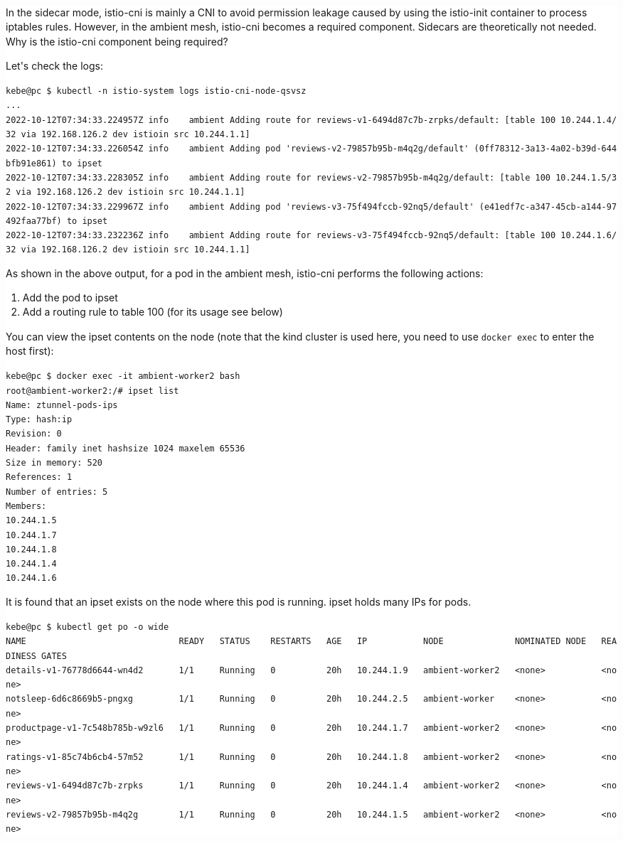 In the sidecar mode, istio-cni is mainly a CNI to avoid permission
leakage caused by using the istio-init container to process iptables rules.
However, in the ambient mesh, istio-cni becomes a required component.
Sidecars are theoretically not needed. Why is the istio-cni component being required?

Let's check the logs:

```console
kebe@pc $ kubectl -n istio-system logs istio-cni-node-qsvsz
...
2022-10-12T07:34:33.224957Z	info	ambient	Adding route for reviews-v1-6494d87c7b-zrpks/default: [table 100 10.244.1.4/32 via 192.168.126.2 dev istioin src 10.244.1.1]
2022-10-12T07:34:33.226054Z	info	ambient	Adding pod 'reviews-v2-79857b95b-m4q2g/default' (0ff78312-3a13-4a02-b39d-644bfb91e861) to ipset
2022-10-12T07:34:33.228305Z	info	ambient	Adding route for reviews-v2-79857b95b-m4q2g/default: [table 100 10.244.1.5/32 via 192.168.126.2 dev istioin src 10.244.1.1]
2022-10-12T07:34:33.229967Z	info	ambient	Adding pod 'reviews-v3-75f494fccb-92nq5/default' (e41edf7c-a347-45cb-a144-97492faa77bf) to ipset
2022-10-12T07:34:33.232236Z	info	ambient	Adding route for reviews-v3-75f494fccb-92nq5/default: [table 100 10.244.1.6/32 via 192.168.126.2 dev istioin src 10.244.1.1]
```

As shown in the above output, for a pod in the ambient mesh, istio-cni performs the following actions:

1. Add the pod to ipset
2. Add a routing rule to table 100 (for its usage see below)

You can view the ipset contents on the node (note that the kind cluster is used here,
you need to use `docker exec` to enter the host first):

```console
kebe@pc $ docker exec -it ambient-worker2 bash
root@ambient-worker2:/# ipset list
Name: ztunnel-pods-ips
Type: hash:ip
Revision: 0
Header: family inet hashsize 1024 maxelem 65536
Size in memory: 520
References: 1
Number of entries: 5
Members:
10.244.1.5
10.244.1.7
10.244.1.8
10.244.1.4
10.244.1.6
```

It is found that an ipset exists on the node where this pod is running. ipset holds many IPs for pods.

```console
kebe@pc $ kubectl get po -o wide
NAME                              READY   STATUS    RESTARTS   AGE   IP           NODE              NOMINATED NODE   READINESS GATES
details-v1-76778d6644-wn4d2       1/1     Running   0          20h   10.244.1.9   ambient-worker2   <none>           <none>
notsleep-6d6c8669b5-pngxg         1/1     Running   0          20h   10.244.2.5   ambient-worker    <none>           <none>
productpage-v1-7c548b785b-w9zl6   1/1     Running   0          20h   10.244.1.7   ambient-worker2   <none>           <none>
ratings-v1-85c74b6cb4-57m52       1/1     Running   0          20h   10.244.1.8   ambient-worker2   <none>           <none>
reviews-v1-6494d87c7b-zrpks       1/1     Running   0          20h   10.244.1.4   ambient-worker2   <none>           <none>
reviews-v2-79857b95b-m4q2g        1/1     Running   0          20h   10.244.1.5   ambient-worker2   <none>           <none>
```